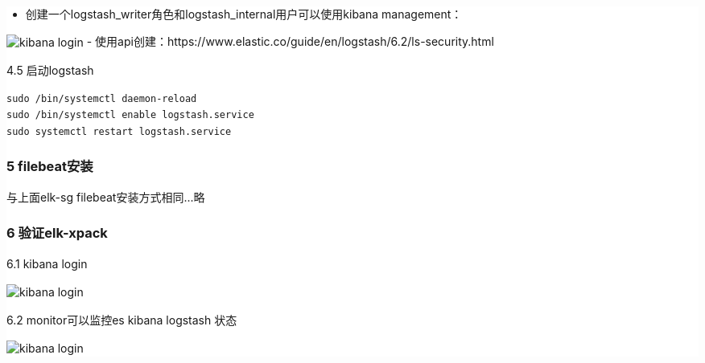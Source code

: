 - 创建一个logstash_writer角色和logstash_internal用户可以使用kibana management：

<img src="https://github.com/facewy/elk/raw/master/screenshots/xcreateUser1.PNG" width = "50%" height = "50%" alt="kibana login" align=center />
- 使用api创建：https://www.elastic.co/guide/en/logstash/6.2/ls-security.html

4.5 启动logstash
````
sudo /bin/systemctl daemon-reload
sudo /bin/systemctl enable logstash.service
sudo systemctl restart logstash.service
````
### 5 filebeat安装
与上面elk-sg filebeat安装方式相同...略

### 6 验证elk-xpack
6.1 kibana login

<img src="https://github.com/facewy/elk/raw/master/screenshots/xlogin1.PNG" width = "50%" height = "50%" alt="kibana login" align=center />

6.2 monitor可以监控es kibana logstash 状态

<img src="https://github.com/facewy/elk/raw/master/screenshots/xelkStatus1.PNG" width = "50%" height = "50%" alt="kibana login" align=center />
